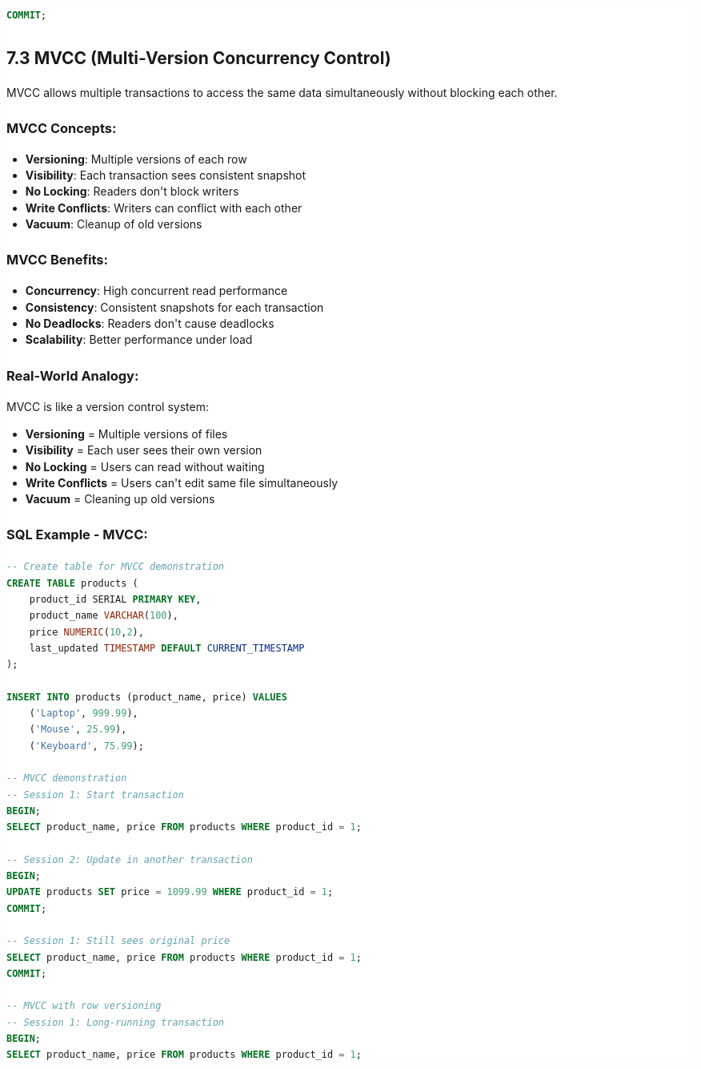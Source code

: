 ```sql
COMMIT;
```

## 7.3 MVCC (Multi-Version Concurrency Control)

MVCC allows multiple transactions to access the same data simultaneously without blocking each other.

### MVCC Concepts:
- **Versioning**: Multiple versions of each row
- **Visibility**: Each transaction sees consistent snapshot
- **No Locking**: Readers don't block writers
- **Write Conflicts**: Writers can conflict with each other
- **Vacuum**: Cleanup of old versions

### MVCC Benefits:
- **Concurrency**: High concurrent read performance
- **Consistency**: Consistent snapshots for each transaction
- **No Deadlocks**: Readers don't cause deadlocks
- **Scalability**: Better performance under load

### Real-World Analogy:
MVCC is like a version control system:
- **Versioning** = Multiple versions of files
- **Visibility** = Each user sees their own version
- **No Locking** = Users can read without waiting
- **Write Conflicts** = Users can't edit same file simultaneously
- **Vacuum** = Cleaning up old versions

### SQL Example - MVCC:
```sql
-- Create table for MVCC demonstration
CREATE TABLE products (
    product_id SERIAL PRIMARY KEY,
    product_name VARCHAR(100),
    price NUMERIC(10,2),
    last_updated TIMESTAMP DEFAULT CURRENT_TIMESTAMP
);

INSERT INTO products (product_name, price) VALUES
    ('Laptop', 999.99),
    ('Mouse', 25.99),
    ('Keyboard', 75.99);

-- MVCC demonstration
-- Session 1: Start transaction
BEGIN;
SELECT product_name, price FROM products WHERE product_id = 1;

-- Session 2: Update in another transaction
BEGIN;
UPDATE products SET price = 1099.99 WHERE product_id = 1;
COMMIT;

-- Session 1: Still sees original price
SELECT product_name, price FROM products WHERE product_id = 1;
COMMIT;

-- MVCC with row versioning
-- Session 1: Long-running transaction
BEGIN;
SELECT product_name, price FROM products WHERE product_id = 1;
```